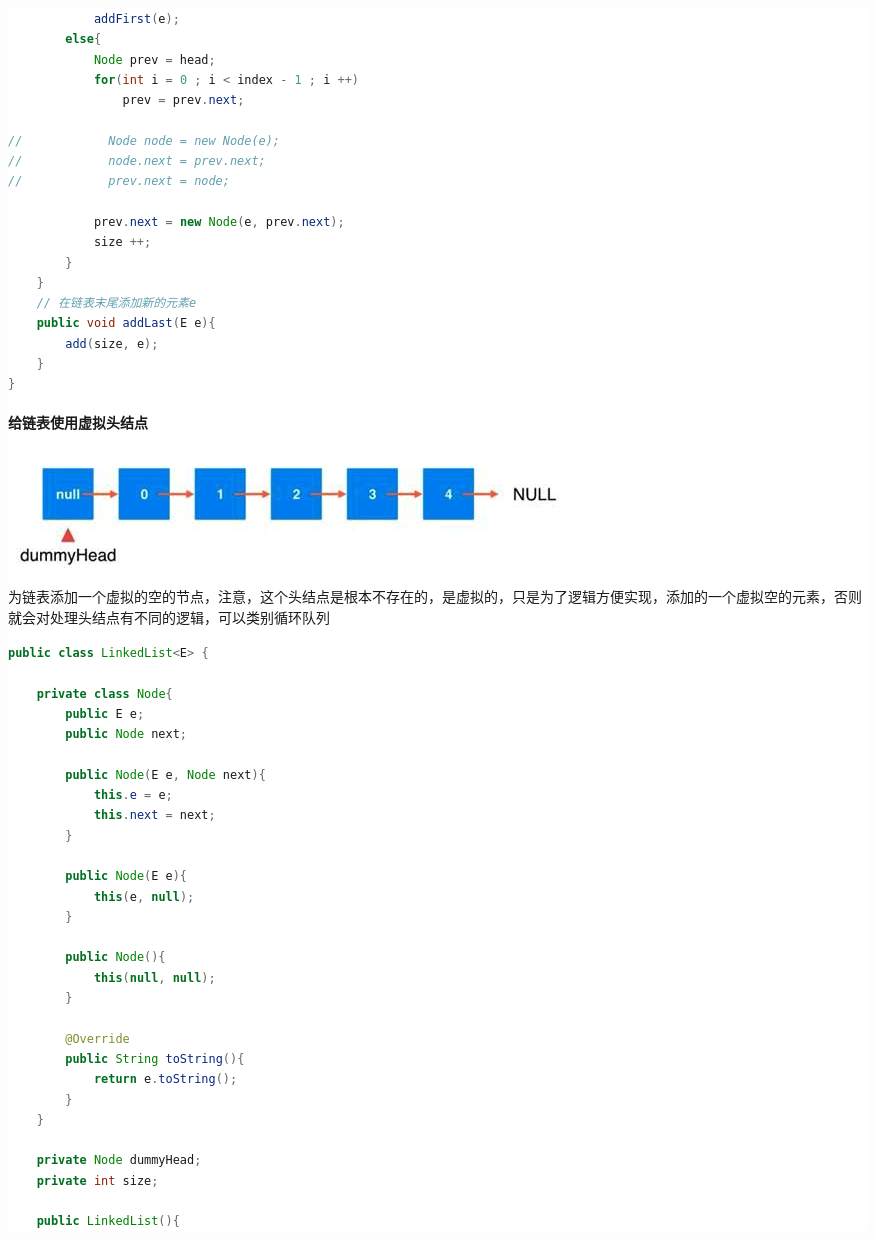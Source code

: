 ```java
            addFirst(e);
        else{
            Node prev = head;
            for(int i = 0 ; i < index - 1 ; i ++)
                prev = prev.next;

//            Node node = new Node(e);
//            node.next = prev.next;
//            prev.next = node;

            prev.next = new Node(e, prev.next);
            size ++;
        }
    }
    // 在链表末尾添加新的元素e
    public void addLast(E e){
        add(size, e);
    }
}

```

#### 给链表使用虚拟头结点

![img](./data-structure.assets/true-clip_image185.jpg)

为链表添加一个虚拟的空的节点，注意，这个头结点是根本不存在的，是虚拟的，只是为了逻辑方便实现，添加的一个虚拟空的元素，否则就会对处理头结点有不同的逻辑，可以类别循环队列

```java
public class LinkedList<E> {

    private class Node{
        public E e;
        public Node next;

        public Node(E e, Node next){
            this.e = e;
            this.next = next;
        }

        public Node(E e){
            this(e, null);
        }

        public Node(){
            this(null, null);
        }

        @Override
        public String toString(){
            return e.toString();
        }
    }

    private Node dummyHead;
    private int size;

    public LinkedList(){
```